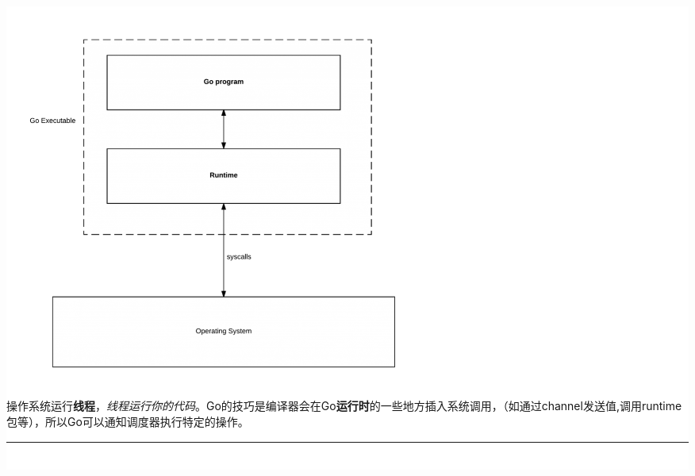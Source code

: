 <br>



<img src="Go调度器GPM/1.png" width = 60% height = 50% />

<br>

操作系统运行**线程**，*线程运行你的代码*。Go的技巧是编译器会在Go**运行时**的一些地方插入系统调用，（如通过channel发送值,调用runtime包等），所以Go可以通知调度器执行特定的操作。


---


<br>
